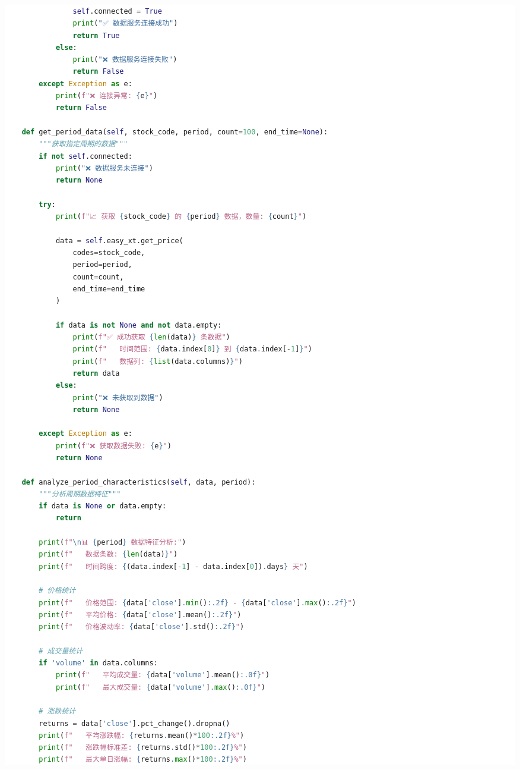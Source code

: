 ```python
                self.connected = True
                print("✅ 数据服务连接成功")
                return True
            else:
                print("❌ 数据服务连接失败")
                return False
        except Exception as e:
            print(f"❌ 连接异常: {e}")
            return False
    
    def get_period_data(self, stock_code, period, count=100, end_time=None):
        """获取指定周期的数据"""
        if not self.connected:
            print("❌ 数据服务未连接")
            return None
        
        try:
            print(f"📈 获取 {stock_code} 的 {period} 数据，数量: {count}")
            
            data = self.easy_xt.get_price(
                codes=stock_code,
                period=period,
                count=count,
                end_time=end_time
            )
            
            if data is not None and not data.empty:
                print(f"✅ 成功获取 {len(data)} 条数据")
                print(f"   时间范围: {data.index[0]} 到 {data.index[-1]}")
                print(f"   数据列: {list(data.columns)}")
                return data
            else:
                print("❌ 未获取到数据")
                return None
                
        except Exception as e:
            print(f"❌ 获取数据失败: {e}")
            return None
    
    def analyze_period_characteristics(self, data, period):
        """分析周期数据特征"""
        if data is None or data.empty:
            return
        
        print(f"\n📊 {period} 数据特征分析:")
        print(f"   数据条数: {len(data)}")
        print(f"   时间跨度: {(data.index[-1] - data.index[0]).days} 天")
        
        # 价格统计
        print(f"   价格范围: {data['close'].min():.2f} - {data['close'].max():.2f}")
        print(f"   平均价格: {data['close'].mean():.2f}")
        print(f"   价格波动率: {data['close'].std():.2f}")
        
        # 成交量统计
        if 'volume' in data.columns:
            print(f"   平均成交量: {data['volume'].mean():.0f}")
            print(f"   最大成交量: {data['volume'].max():.0f}")
        
        # 涨跌统计
        returns = data['close'].pct_change().dropna()
        print(f"   平均涨跌幅: {returns.mean()*100:.2f}%")
        print(f"   涨跌幅标准差: {returns.std()*100:.2f}%")
        print(f"   最大单日涨幅: {returns.max()*100:.2f}%")
```